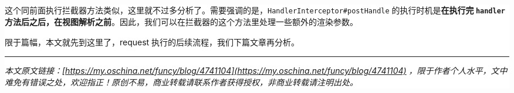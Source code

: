 这个同前面执行拦截器方法类似，这里就不过多分析了。需要强调的是，`HandlerInterceptor#postHandle` 的执行时机是**在执行完 `handler` 方法后之后，在视图解析之前**。因此，我们可以在拦截器的这个方法里处理一些额外的渲染参数。

限于篇幅，本文就先到这里了，request 执行的后续流程，我们下篇文章再分析。

* * *

_本文原文链接：[https://my.oschina.net/funcy/blog/4741104](https://my.oschina.net/funcy/blog/4741104) ，限于作者个人水平，文中难免有错误之处，欢迎指正！原创不易，商业转载请联系作者获得授权，非商业转载请注明出处。_